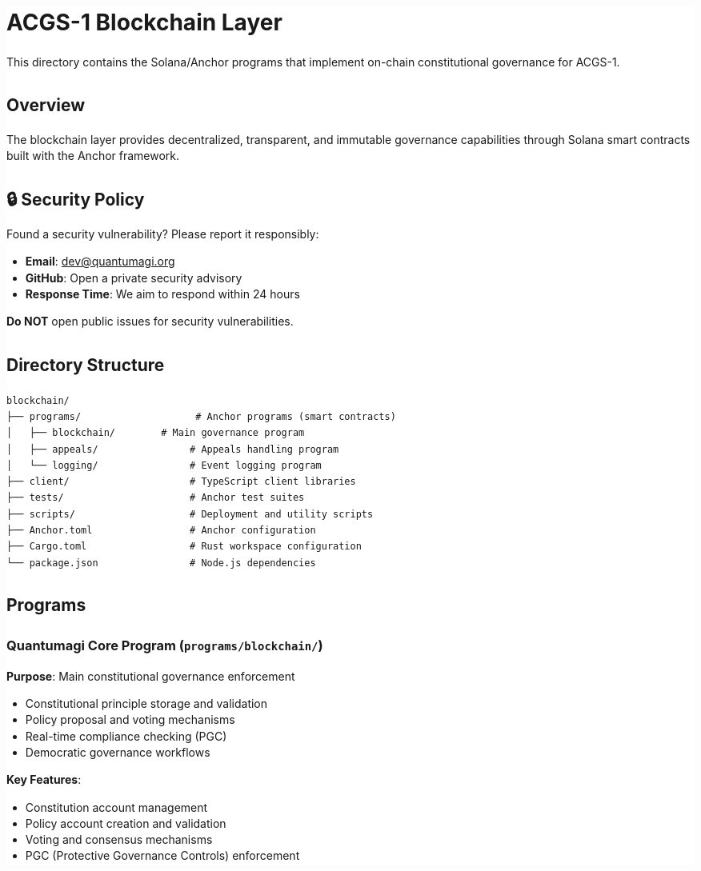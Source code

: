 

# ACGS-1 Blockchain Layer

This directory contains the Solana/Anchor programs that implement on-chain constitutional governance for ACGS-1.

## Overview

The blockchain layer provides decentralized, transparent, and immutable governance capabilities through Solana smart contracts built with the Anchor framework.

## 🔒 Security Policy

Found a security vulnerability? Please report it responsibly:

- **Email**: dev@quantumagi.org
- **GitHub**: Open a private security advisory
- **Response Time**: We aim to respond within 24 hours

**Do NOT** open public issues for security vulnerabilities.

## Directory Structure

```
blockchain/
├── programs/                    # Anchor programs (smart contracts)
│   ├── blockchain/        # Main governance program
│   ├── appeals/                # Appeals handling program
│   └── logging/                # Event logging program
├── client/                     # TypeScript client libraries
├── tests/                      # Anchor test suites
├── scripts/                    # Deployment and utility scripts
├── Anchor.toml                 # Anchor configuration
├── Cargo.toml                  # Rust workspace configuration
└── package.json                # Node.js dependencies
```

## Programs

### Quantumagi Core Program (`programs/blockchain/`)

**Purpose**: Main constitutional governance enforcement

- Constitutional principle storage and validation
- Policy proposal and voting mechanisms
- Real-time compliance checking (PGC)
- Democratic governance workflows

**Key Features**:

- Constitution account management
- Policy account creation and validation
- Voting and consensus mechanisms
- PGC (Protective Governance Controls) enforcement
